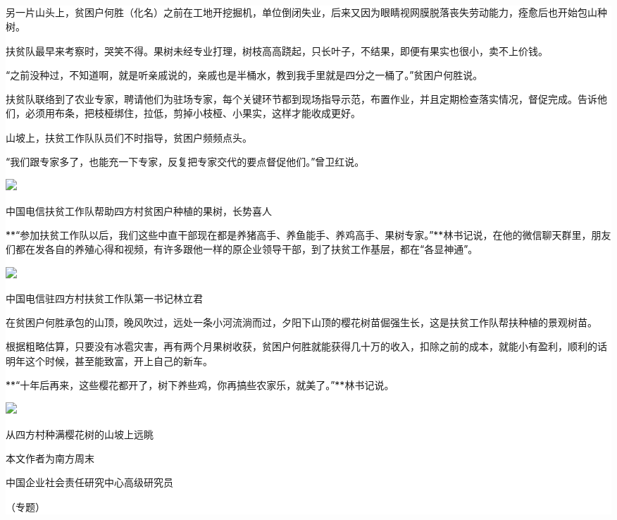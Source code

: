 另一片山头上，贫困户何胜（化名）之前在工地开挖掘机，单位倒闭失业，后来又因为眼睛视网膜脱落丧失劳动能力，痊愈后也开始包山种树。

扶贫队最早来考察时，哭笑不得。果树未经专业打理，树枝高高跷起，只长叶子，不结果，即便有果实也很小，卖不上价钱。

“之前没种过，不知道啊，就是听亲戚说的，亲戚也是半桶水，教到我手里就是四分之一桶了。”贫困户何胜说。

扶贫队联络到了农业专家，聘请他们为驻场专家，每个关键环节都到现场指导示范，布置作业，并且定期检查落实情况，督促完成。告诉他们，必须用布条，把枝桠绑住，拉低，剪掉小枝桠、小果实，这样才能收成更好。

山坡上，扶贫工作队队员们不时指导，贫困户频频点头。

“我们跟专家多了，也能充一下专家，反复把专家交代的要点督促他们。”曾卫红说。

![](https://images.weserv.nl/?url=https%3A//mmbiz.qpic.cn/mmbiz_png/ZEMJrJicWbBYBodwg3h10fSKAfZWPVFUHicvnzlo8cJaE9jmupuhmpiahPyZmucfmdqownkcic0ohpoo7NhnibkCKEw/640%3Fwx_fmt%3Dpng)

中国电信扶贫工作队帮助四方村贫困户种植的果树，长势喜人

**“参加扶贫工作队以后，我们这些中直干部现在都是养猪高手、养鱼能手、养鸡高手、果树专家。”**林书记说，在他的微信聊天群里，朋友们都在发各自的养殖心得和视频，有许多跟他一样的原企业领导干部，到了扶贫工作基层，都在“各显神通”。

![](https://images.weserv.nl/?url=https%3A//mmbiz.qpic.cn/mmbiz_png/ZEMJrJicWbBYBodwg3h10fSKAfZWPVFUHDNQQcTYFw6UaKQoxMQnoRPxWbQB8xotqESxVJ4hDNibDt9gkYOPkomQ/640%3Fwx_fmt%3Dpng)

中国电信驻四方村扶贫工作队第一书记林立君

在贫困户何胜承包的山顶，晚风吹过，远处一条小河流淌而过，夕阳下山顶的樱花树苗倔强生长，这是扶贫工作队帮扶种植的景观树苗。

根据粗略估算，只要没有冰雹灾害，再有两个月果树收获，贫困户何胜就能获得几十万的收入，扣除之前的成本，就能小有盈利，顺利的话明年这个时候，甚至能致富，开上自己的新车。

**“十年后再来，这些樱花都开了，树下养些鸡，你再搞些农家乐，就美了。”**林书记说。

![](https://images.weserv.nl/?url=https%3A//mmbiz.qpic.cn/mmbiz_png/ZEMJrJicWbBYBodwg3h10fSKAfZWPVFUHFQtTSNpSFicZF8hFRb3iaxGypvToSvuIqvtXKrdaPlBPfPCZucMGYxzg/640%3Fwx_fmt%3Dpng)

从四方村种满樱花树的山坡上远眺

本文作者为南方周末

中国企业社会责任研究中心高级研究员

（专题）

